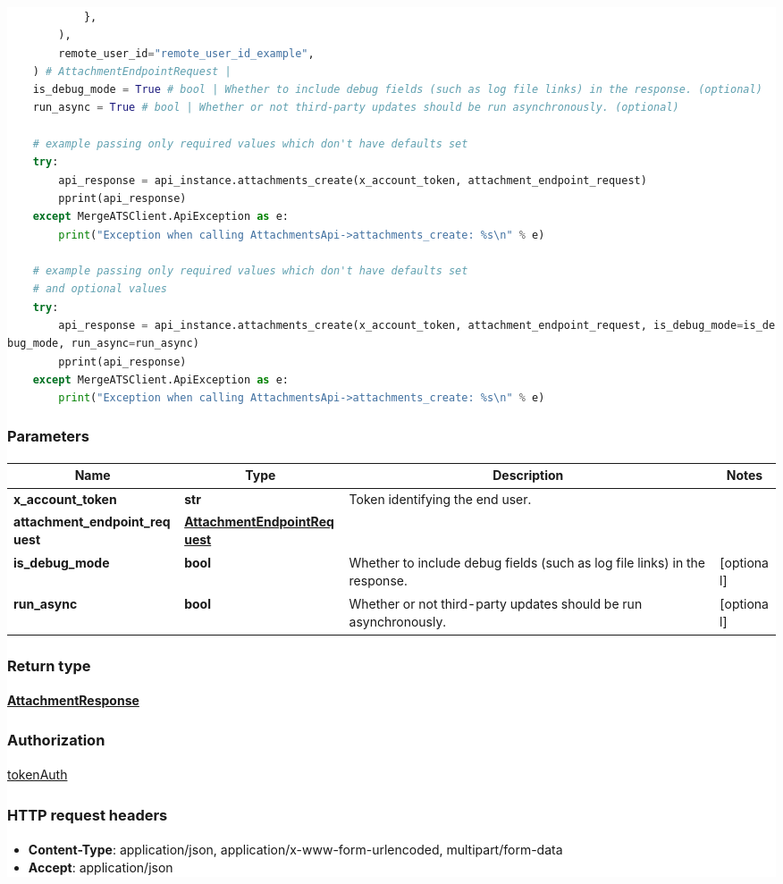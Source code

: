 ```python
            },
        ),
        remote_user_id="remote_user_id_example",
    ) # AttachmentEndpointRequest | 
    is_debug_mode = True # bool | Whether to include debug fields (such as log file links) in the response. (optional)
    run_async = True # bool | Whether or not third-party updates should be run asynchronously. (optional)

    # example passing only required values which don't have defaults set
    try:
        api_response = api_instance.attachments_create(x_account_token, attachment_endpoint_request)
        pprint(api_response)
    except MergeATSClient.ApiException as e:
        print("Exception when calling AttachmentsApi->attachments_create: %s\n" % e)

    # example passing only required values which don't have defaults set
    # and optional values
    try:
        api_response = api_instance.attachments_create(x_account_token, attachment_endpoint_request, is_debug_mode=is_debug_mode, run_async=run_async)
        pprint(api_response)
    except MergeATSClient.ApiException as e:
        print("Exception when calling AttachmentsApi->attachments_create: %s\n" % e)
```


### Parameters

Name | Type | Description  | Notes
------------- | ------------- | ------------- | -------------
 **x_account_token** | **str**| Token identifying the end user. |
 **attachment_endpoint_request** | [**AttachmentEndpointRequest**](AttachmentEndpointRequest.md)|  |
 **is_debug_mode** | **bool**| Whether to include debug fields (such as log file links) in the response. | [optional]
 **run_async** | **bool**| Whether or not third-party updates should be run asynchronously. | [optional]

### Return type

[**AttachmentResponse**](AttachmentResponse.md)

### Authorization

[tokenAuth](../README.md#tokenAuth)

### HTTP request headers

 - **Content-Type**: application/json, application/x-www-form-urlencoded, multipart/form-data
 - **Accept**: application/json
